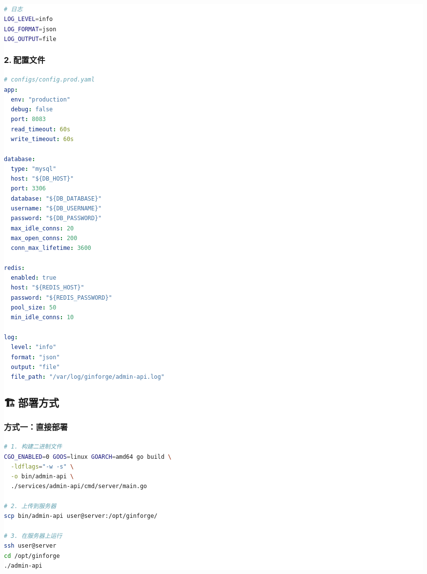 ```bash
# 日志
LOG_LEVEL=info
LOG_FORMAT=json
LOG_OUTPUT=file
```

### 2. 配置文件

```yaml
# configs/config.prod.yaml
app:
  env: "production"
  debug: false
  port: 8083
  read_timeout: 60s
  write_timeout: 60s

database:
  type: "mysql"
  host: "${DB_HOST}"
  port: 3306
  database: "${DB_DATABASE}"
  username: "${DB_USERNAME}"
  password: "${DB_PASSWORD}"
  max_idle_conns: 20
  max_open_conns: 200
  conn_max_lifetime: 3600

redis:
  enabled: true
  host: "${REDIS_HOST}"
  password: "${REDIS_PASSWORD}"
  pool_size: 50
  min_idle_conns: 10

log:
  level: "info"
  format: "json"
  output: "file"
  file_path: "/var/log/ginforge/admin-api.log"
```

## 🏗️ 部署方式

### 方式一：直接部署

```bash
# 1. 构建二进制文件
CGO_ENABLED=0 GOOS=linux GOARCH=amd64 go build \
  -ldflags="-w -s" \
  -o bin/admin-api \
  ./services/admin-api/cmd/server/main.go

# 2. 上传到服务器
scp bin/admin-api user@server:/opt/ginforge/

# 3. 在服务器上运行
ssh user@server
cd /opt/ginforge
./admin-api
```
